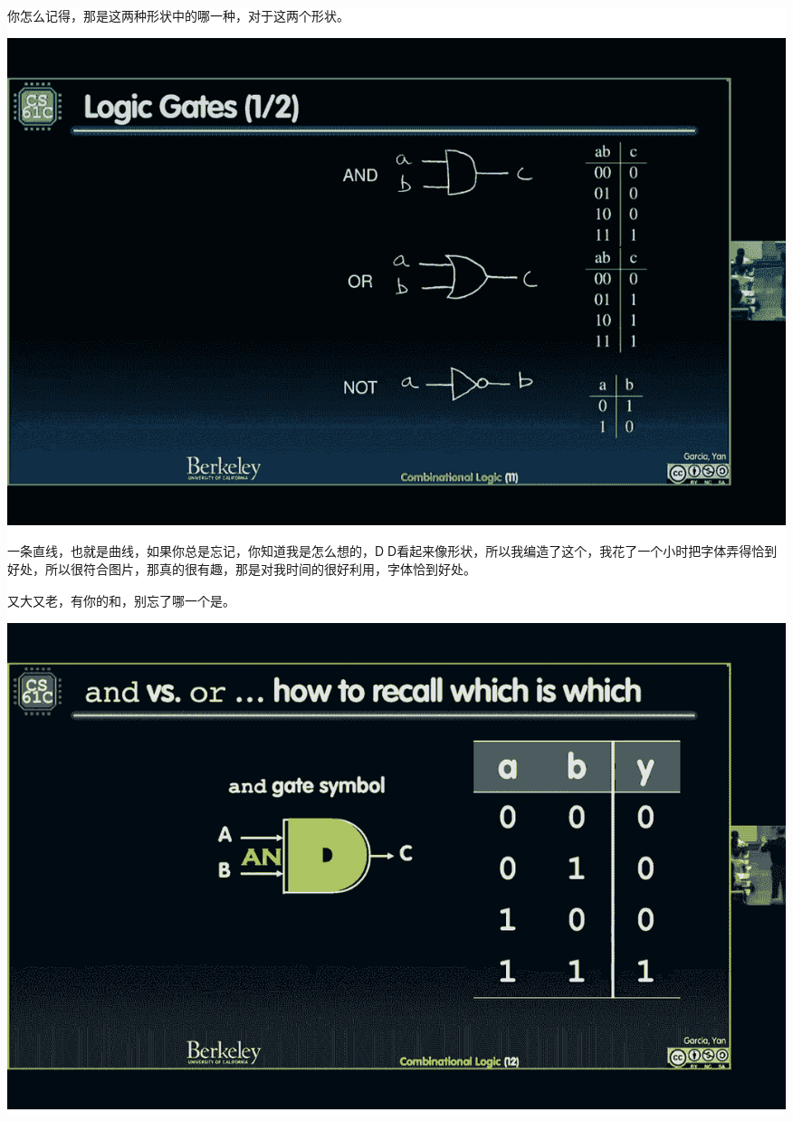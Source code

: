 你怎么记得，那是这两种形状中的哪一种，对于这两个形状。

![](img/a22225974a49cacb148ef3f7a3393061_30.png)

一条直线，也就是曲线，如果你总是忘记，你知道我是怎么想的，D D看起来像形状，所以我编造了这个，我花了一个小时把字体弄得恰到好处，所以很符合图片，那真的很有趣，那是对我时间的很好利用，字体恰到好处。

又大又老，有你的和，别忘了哪一个是。

![](img/a22225974a49cacb148ef3f7a3393061_32.png)
